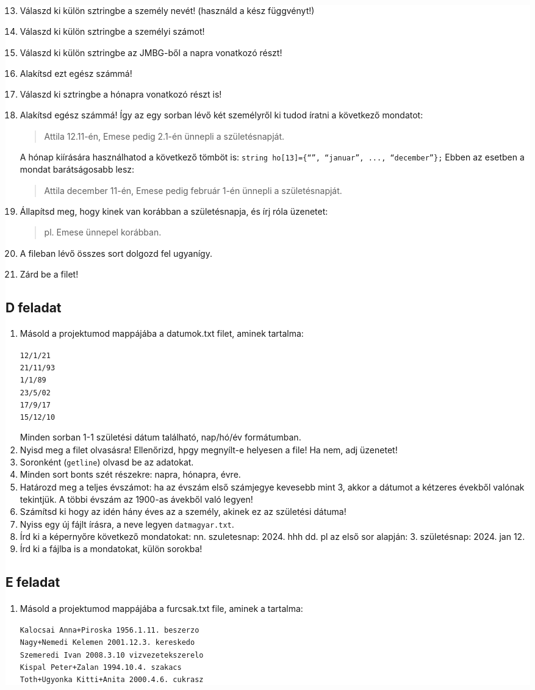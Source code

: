 13. Válaszd ki külön sztringbe a személy nevét! (használd a kész függvényt!)
14. Válaszd ki külön sztringbe a személyi számot!  
15. Válaszd ki külön sztringbe az JMBG-ből a  napra vonatkozó részt! 
16. Alakítsd ezt egész számmá! 
17. Válaszd ki sztringbe a hónapra vonatkozó részt is!  
18. Alakítsd egész számmá! 
Így az egy sorban lévő két személyről ki tudod íratni a következő mondatot:
    >Attila 12.11-én, Emese pedig 2.1-én ünnepli a  születésnapját.

    A hónap kiírására használhatod a következő tömböt is: 
    `string ho[13]={“”, “januar”, ..., “december”};`
    Ebben az esetben a mondat barátságosabb lesz: 
    >Attila december 11-én, Emese pedig február 1-én ünnepli a  születésnapját.

19. Állapítsd meg, hogy kinek van korábban a születésnapja, és írj róla üzenetet:
    > pl. Emese ünnepel korábban. 
20. A fileban lévő összes sort dolgozd fel ugyanígy.
21. Zárd be a filet! 
 
## D feladat
1. Másold a projektumod mappájába a datumok.txt filet, aminek tartalma: 
    ```txt
    12/1/21
    21/11/93
    1/1/89
    23/5/02
    17/9/17
    15/12/10
    ```
    Minden sorban 1-1 születési dátum található, nap/hó/év formátumban. 
2. Nyisd meg a filet olvasásra! Ellenőrizd, hpgy megnyílt-e helyesen a file! Ha nem, adj üzenetet!
3. Soronként (`getline`) olvasd be az adatokat. 
4. Minden sort bonts szét részekre: napra, hónapra, évre. 
5. Határozd meg a teljes évszámot: ha az évszám első számjegye kevesebb mint 3, akkor a dátumot a kétzeres évekből valónak tekintjük. A többi évszám az 1900-as ávekből való legyen! 
6. Számítsd ki hogy az idén hány éves az a személy, akinek ez az születési dátuma!
7. Nyiss egy új fájlt írásra, a neve legyen `datmagyar.txt`. 
8. Írd ki a képernyőre következő mondatokat: nn. szuletesnap: 2024. hhh dd. 
pl az első sor alapján: 3. születésnap: 2024. jan 12.
9. Írd ki a fájlba is a mondatokat, külön sorokba!

## E feladat

1. Másold a projektumod mappájába a furcsak.txt file, aminek a tartalma: 

    ```txt
    Kalocsai Anna+Piroska 1956.1.11. beszerzo
    Nagy+Nemedi Kelemen 2001.12.3. kereskedo
    Szemeredi Ivan 2008.3.10 vizvezetekszerelo
    Kispal Peter+Zalan 1994.10.4. szakacs
    Toth+Ugyonka Kitti+Anita 2000.4.6. cukrasz
    ```
